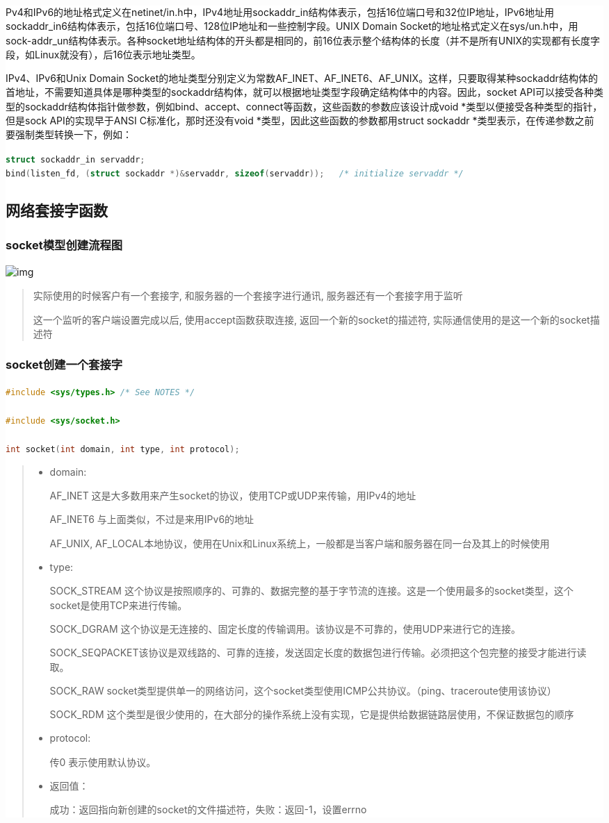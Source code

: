 Pv4和IPv6的地址格式定义在netinet/in.h中，IPv4地址用sockaddr_in结构体表示，包括16位端口号和32位IP地址，IPv6地址用sockaddr_in6结构体表示，包括16位端口号、128位IP地址和一些控制字段。UNIX Domain Socket的地址格式定义在sys/un.h中，用sock-addr_un结构体表示。各种socket地址结构体的开头都是相同的，前16位表示整个结构体的长度（并不是所有UNIX的实现都有长度字段，如Linux就没有），后16位表示地址类型。

IPv4、IPv6和Unix Domain Socket的地址类型分别定义为常数AF_INET、AF_INET6、AF_UNIX。这样，只要取得某种sockaddr结构体的首地址，不需要知道具体是哪种类型的sockaddr结构体，就可以根据地址类型字段确定结构体中的内容。因此，socket API可以接受各种类型的sockaddr结构体指针做参数，例如bind、accept、connect等函数，这些函数的参数应该设计成void *类型以便接受各种类型的指针，但是sock API的实现早于ANSI C标准化，那时还没有void *类型，因此这些函数的参数都用struct sockaddr *类型表示，在传递参数之前要强制类型转换一下，例如：

```c
struct sockaddr_in servaddr;
bind(listen_fd, (struct sockaddr *)&servaddr, sizeof(servaddr));   /* initialize servaddr */
```

## 网络套接字函数

### socket模型创建流程图

![img](https://picture-01-1316374204.cos.ap-beijing.myqcloud.com/image/202404032203769.jpg)

> 实际使用的时候客户有一个套接字, 和服务器的一个套接字进行通讯, 服务器还有一个套接字用于监听
>
> 这一个监听的客户端设置完成以后, 使用accept函数获取连接, 返回一个新的socket的描述符, 实际通信使用的是这一个新的socket描述符

### socket创建一个套接字

```c
#include <sys/types.h> /* See NOTES */

#include <sys/socket.h>

int socket(int domain, int type, int protocol);
```

> + domain:
>
>   AF_INET 这是大多数用来产生socket的协议，使用TCP或UDP来传输，用IPv4的地址
>
>   AF_INET6 与上面类似，不过是来用IPv6的地址
>
>   AF_UNIX, AF_LOCAL本地协议，使用在Unix和Linux系统上，一般都是当客户端和服务器在同一台及其上的时候使用
>
> + type:
>
>   SOCK_STREAM 这个协议是按照顺序的、可靠的、数据完整的基于字节流的连接。这是一个使用最多的socket类型，这个socket是使用TCP来进行传输。
>
>   SOCK_DGRAM 这个协议是无连接的、固定长度的传输调用。该协议是不可靠的，使用UDP来进行它的连接。
>
>   SOCK_SEQPACKET该协议是双线路的、可靠的连接，发送固定长度的数据包进行传输。必须把这个包完整的接受才能进行读取。
>
>   SOCK_RAW socket类型提供单一的网络访问，这个socket类型使用ICMP公共协议。（ping、traceroute使用该协议）
>
>   SOCK_RDM 这个类型是很少使用的，在大部分的操作系统上没有实现，它是提供给数据链路层使用，不保证数据包的顺序
>
> + protocol:
>
>   传0 表示使用默认协议。
>
> + 返回值：
>
>   成功：返回指向新创建的socket的文件描述符，失败：返回-1，设置errno
